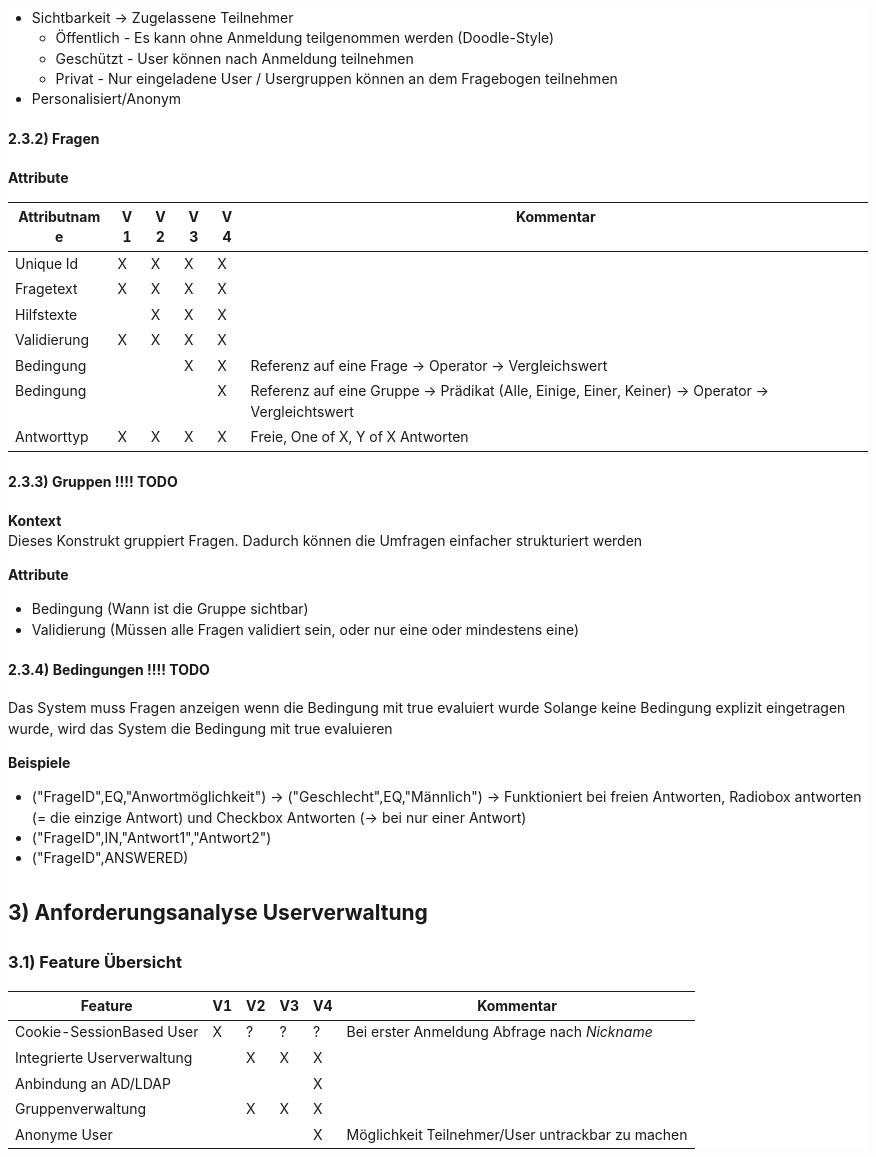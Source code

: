 - Sichtbarkeit -> Zugelassene Teilnehmer
  + Öffentlich - Es kann ohne Anmeldung teilgenommen werden (Doodle-Style)
  + Geschützt - User können nach Anmeldung teilnehmen
  + Privat - Nur eingeladene User / Usergruppen können an dem Fragebogen teilnehmen
- Personalisiert/Anonym

#### 2.3.2) Fragen

**Attribute**

| Attributname | V1 | V2 | V3 | V4 | Kommentar |
| ------------ |--- | -- | -- | -- | --------- |
| Unique Id    | X  | X  | X  | X  | | 
| Fragetext    | X  | X  | X  | X  | |
| Hilfstexte   |    | X  | X  | X  | |
| Validierung  | X  | X  | X  | X  | |
| Bedingung    |    |    | X  | X  | Referenz auf eine Frage -> Operator -> Vergleichswert |
| Bedingung    |    |    |    | X  | Referenz auf eine Gruppe -> Prädikat (Alle, Einige, Einer, Keiner) -> Operator -> Vergleichtswert |
| Antworttyp   | X  | X  | X  | X  | Freie, One of X, Y of X Antworten |

#### 2.3.3) Gruppen !!!! TODO 

**Kontext**  
Dieses Konstrukt gruppiert Fragen. Dadurch können die Umfragen einfacher strukturiert werden

**Attribute**  
- Bedingung (Wann ist die Gruppe sichtbar)
- Validierung (Müssen alle Fragen validiert sein, oder nur eine oder mindestens eine)

#### 2.3.4) Bedingungen !!!! TODO

Das System muss Fragen anzeigen wenn die Bedingung mit true evaluiert wurde
Solange keine Bedingung explizit eingetragen wurde, wird das System die Bedingung mit true evaluieren

**Beispiele**  
- ("FrageID",EQ,"Anwortmöglichkeit") -> ("Geschlecht",EQ,"Männlich") -> Funktioniert bei freien Antworten, Radiobox antworten (= die einzige Antwort) und Checkbox Antworten (-> bei nur einer Antwort)
- ("FrageID",IN,"Antwort1","Antwort2") 
- ("FrageID",ANSWERED)

## 3) Anforderungsanalyse Userverwaltung

### 3.1) Feature Übersicht

| Feature                    | V1 | V2 | V3 | V4 | Kommentar |
| -------------------------- | -- | -- | -- | -- | --------- |
| Cookie-SessionBased User   | X  | ?  | ?  | ?  | Bei erster Anmeldung Abfrage nach *Nickname* |
| Integrierte Userverwaltung |    | X  | X  | X  | |
| Anbindung an AD/LDAP       |    |    |    | X  | |
| Gruppenverwaltung          |    | X  | X  | X  | |
| Anonyme User               |    |    |    | X  | Möglichkeit Teilnehmer/User untrackbar zu machen |
